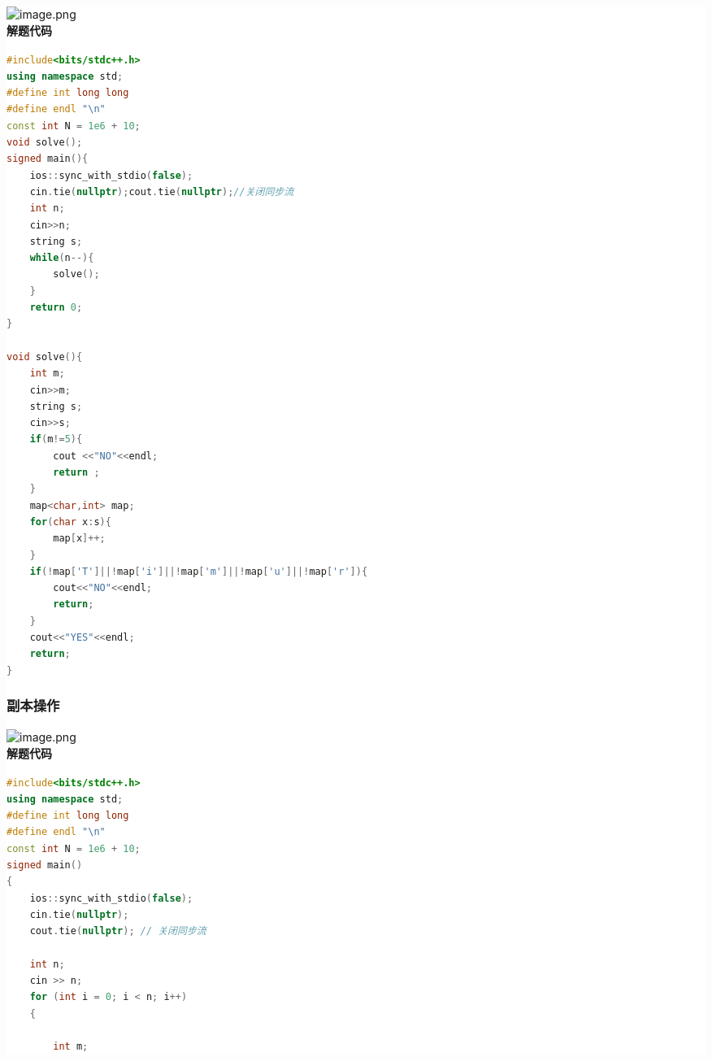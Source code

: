 ![image.png](https://cdn.nlark.com/yuque/0/2024/png/44491236/1721825206840-b2a12ac6-af57-497f-aa29-ea2204d37355.png#averageHue=%23d8d8d8&clientId=u407cc406-e6ab-4&from=paste&height=941&id=udd78d4d9&originHeight=1411&originWidth=924&originalType=binary&ratio=1.5&rotation=0&showTitle=false&size=205058&status=done&style=none&taskId=u2d864216-8f72-41bb-b99b-dfe265ed765&title=&width=616)<br />**解题代码**
```cpp
#include<bits/stdc++.h>
using namespace std;
#define int long long
#define endl "\n"
const int N = 1e6 + 10;
void solve();
signed main(){
    ios::sync_with_stdio(false);
    cin.tie(nullptr);cout.tie(nullptr);//关闭同步流
    int n;
    cin>>n;
    string s;
    while(n--){
        solve();
    }
    return 0;
}

void solve(){
    int m;
    cin>>m;
    string s;
    cin>>s;
    if(m!=5){
        cout <<"NO"<<endl;
        return ;
    }
    map<char,int> map;
    for(char x:s){
        map[x]++;
    }
    if(!map['T']||!map['i']||!map['m']||!map['u']||!map['r']){
        cout<<"NO"<<endl;
        return;
    }
    cout<<"YES"<<endl;
    return;
}
```
<a name="IfpcO"></a>
### 副本操作
![image.png](https://cdn.nlark.com/yuque/0/2024/png/44491236/1721825336136-25131da5-08a7-41ab-8822-8043c1019029.png#averageHue=%23d8d8d8&clientId=u407cc406-e6ab-4&from=paste&height=951&id=u5f485701&originHeight=1426&originWidth=771&originalType=binary&ratio=1.5&rotation=0&showTitle=false&size=166955&status=done&style=none&taskId=ue4bea298-3531-4330-a696-30feb455f57&title=&width=514)<br />**解题代码**
```cpp
#include<bits/stdc++.h>
using namespace std;
#define int long long
#define endl "\n"
const int N = 1e6 + 10;
signed main()
{
    ios::sync_with_stdio(false);
    cin.tie(nullptr);
    cout.tie(nullptr); // 关闭同步流

    int n;
    cin >> n;
    for (int i = 0; i < n; i++)
    {

        int m;
```